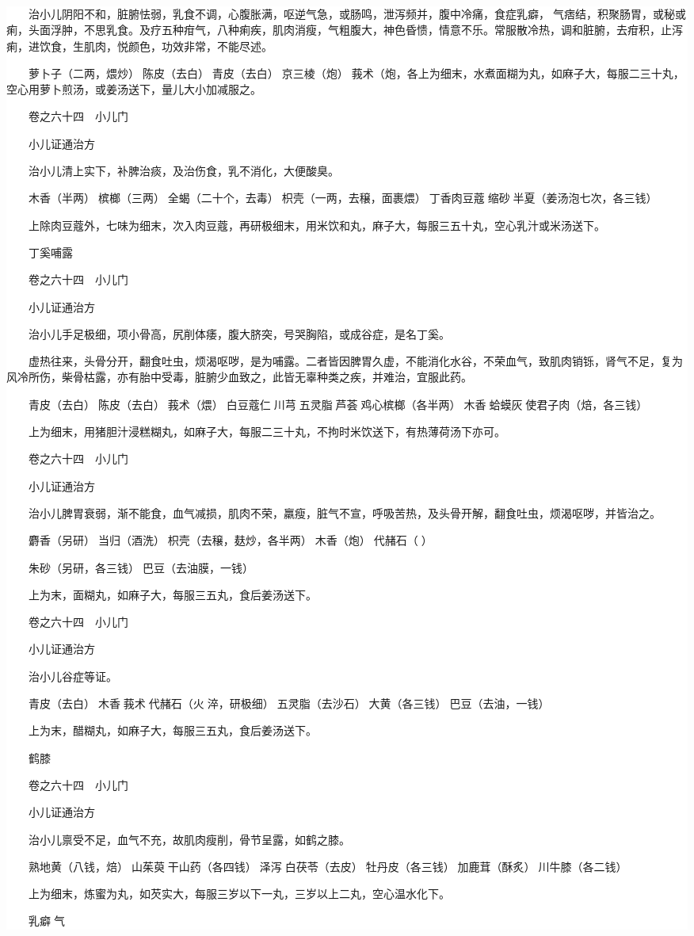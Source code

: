 　　治小儿阴阳不和，脏腑怯弱，乳食不调，心腹胀满，呕逆气急，或肠鸣，泄泻频并，腹中冷痛，食症乳癖， 气痞结，积聚肠胃，或秘或痢，头面浮肿，不思乳食。及疗五种疳气，八种痢疾，肌肉消瘦，气粗腹大，神色昏愦，情意不乐。常服散冷热，调和脏腑，去疳积，止泻痢，进饮食，生肌肉，悦颜色，功效非常，不能尽述。

　　萝卜子（二两，煨炒） 陈皮（去白） 青皮（去白） 京三棱（炮） 莪术（炮，各上为细末，水煮面糊为丸，如麻子大，每服二三十丸，空心用萝卜煎汤，或姜汤送下，量儿大小加减服之。

　　卷之六十四　小儿门

　　小儿证通治方

　　治小儿清上实下，补脾治痰，及治伤食，乳不消化，大便酸臭。

　　木香（半两） 槟榔（三两） 全蝎（二十个，去毒） 枳壳（一两，去穣，面裹煨） 丁香肉豆蔻 缩砂 半夏（姜汤泡七次，各三钱）

　　上除肉豆蔻外，七味为细末，次入肉豆蔻，再研极细末，用米饮和丸，麻子大，每服三五十丸，空心乳汁或米汤送下。

　　丁奚哺露

　　卷之六十四　小儿门

　　小儿证通治方

　　治小儿手足极细，项小骨高，尻削体痿，腹大脐突，号哭胸陷，或成谷症，是名丁奚。

　　虚热往来，头骨分开，翻食吐虫，烦渴呕哕，是为哺露。二者皆因脾胃久虚，不能消化水谷，不荣血气，致肌肉销铄，肾气不足，复为风冷所伤，柴骨枯露，亦有胎中受毒，脏腑少血致之，此皆无辜种类之疾，并难治，宜服此药。

　　青皮（去白） 陈皮（去白） 莪术（煨） 白豆蔻仁 川芎 五灵脂 芦荟 鸡心槟榔（各半两） 木香 蛤蟆灰 使君子肉（焙，各三钱）

　　上为细末，用猪胆汁浸糕糊丸，如麻子大，每服二三十丸，不拘时米饮送下，有热薄荷汤下亦可。

　　卷之六十四　小儿门

　　小儿证通治方

　　治小儿脾胃衰弱，渐不能食，血气减损，肌肉不荣，羸瘦，脏气不宣，呼吸苦热，及头骨开解，翻食吐虫，烦渴呕哕，并皆治之。

　　麝香（另研） 当归（酒洗） 枳壳（去穣，麸炒，各半两） 木香（炮） 代赭石（ ）

　　朱砂（另研，各三钱） 巴豆（去油膜，一钱）

　　上为末，面糊丸，如麻子大，每服三五丸，食后姜汤送下。

　　卷之六十四　小儿门

　　小儿证通治方

　　治小儿谷症等证。

　　青皮（去白） 木香 莪术 代赭石（火 淬，研极细） 五灵脂（去沙石） 大黄（各三钱） 巴豆（去油，一钱）

　　上为末，醋糊丸，如麻子大，每服三五丸，食后姜汤送下。

　　鹤膝

　　卷之六十四　小儿门

　　小儿证通治方

　　治小儿禀受不足，血气不充，故肌肉瘦削，骨节呈露，如鹤之膝。

　　熟地黄（八钱，焙） 山茱萸 干山药（各四钱） 泽泻 白茯苓（去皮） 牡丹皮（各三钱） 加鹿茸（酥炙） 川牛膝（各二钱）

　　上为细末，炼蜜为丸，如芡实大，每服三岁以下一丸，三岁以上二丸，空心温水化下。

　　乳癖 气
